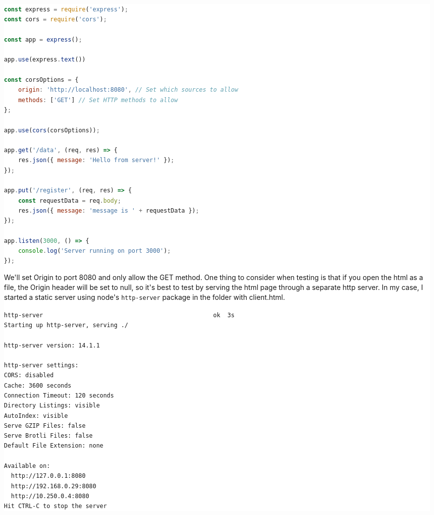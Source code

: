 ```jsx
const express = require('express');
const cors = require('cors');

const app = express();

app.use(express.text())

const corsOptions = {
    origin: 'http://localhost:8080', // Set which sources to allow
    methods: ['GET'] // Set HTTP methods to allow
};

app.use(cors(corsOptions));

app.get('/data', (req, res) => {
    res.json({ message: 'Hello from server!' });
});

app.put('/register', (req, res) => {
    const requestData = req.body;
    res.json({ message: 'message is ' + requestData });
});

app.listen(3000, () => {
    console.log('Server running on port 3000');
});
```

We'll set Origin to port 8080 and only allow the GET method. One thing to consider when testing is that if you open the html as a file, the Origin header will be set to null, so it's best to test by serving the html page through a separate http server. In my case, I started a static server using node's `http-server` package in the folder with client.html.

```bash
http-server                                                ok  3s 
Starting up http-server, serving ./

http-server version: 14.1.1

http-server settings: 
CORS: disabled
Cache: 3600 seconds
Connection Timeout: 120 seconds
Directory Listings: visible
AutoIndex: visible
Serve GZIP Files: false
Serve Brotli Files: false
Default File Extension: none

Available on:
  http://127.0.0.1:8080
  http://192.168.0.29:8080
  http://10.250.0.4:8080
Hit CTRL-C to stop the server
```
